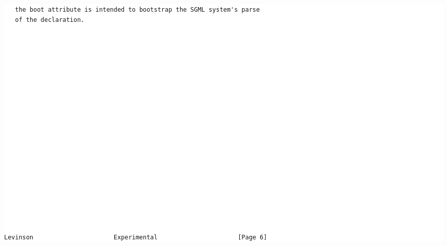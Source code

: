 ``` newpage
   the boot attribute is intended to bootstrap the SGML system's parse
   of the declaration.




















Levinson                      Experimental                      [Page 6]
```
